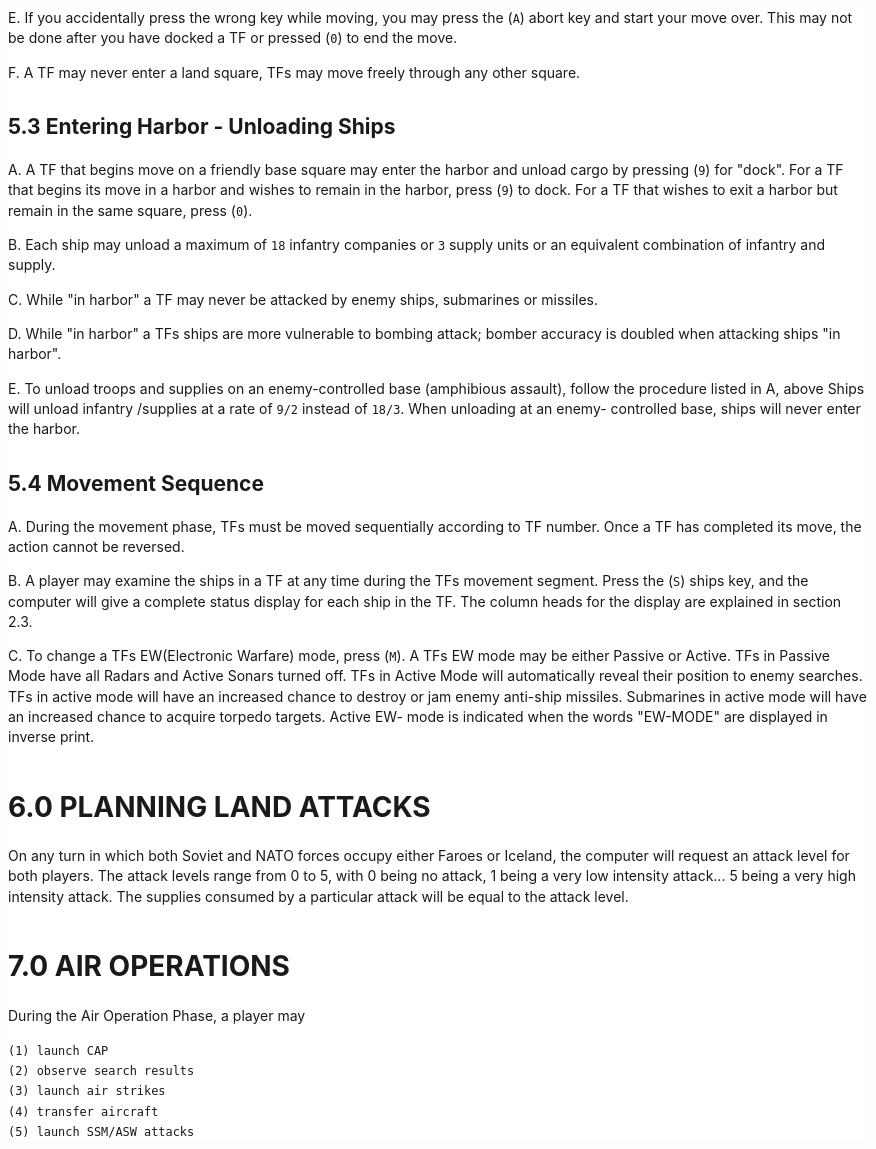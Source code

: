 E. If you accidentally press the wrong key while moving, you may press the (`A`) abort key and start your move over. This may not be done after you have docked a TF or pressed (`0`) to end the move.

F. A TF may never enter a land square, TFs may move freely through any other square.

5.3 Entering Harbor - Unloading Ships
-------------------------------------
A. A TF that begins move on a friendly base square may enter the harbor and unload cargo by pressing (`9`) for "dock". For a TF that begins its move in a harbor and wishes to remain in the harbor, press (`9`) to dock. For a TF that wishes to exit a harbor but remain in the same square, press (`0`).

B. Each ship may unload a maximum of `18` infantry companies or `3` supply units or an equivalent combination of infantry and supply.

C. While "in harbor" a TF may never be attacked by enemy ships, submarines or missiles.

D. While "in harbor" a TFs ships are more vulnerable to bombing attack; bomber accuracy is doubled when attacking ships "in harbor".

E. To unload troops and supplies on an enemy-controlled base (amphibious assault), follow the procedure listed in A, above Ships will unload infantry /supplies at a rate of `9/2` instead of `18/3`. When unloading at an enemy- controlled base, ships will never enter the harbor.

5.4 Movement Sequence
---------------------
A. During the movement phase, TFs must be moved sequentially according to TF number. Once a TF has completed its move, the action cannot be reversed.

B. A player may examine the ships in a TF at any time during the TFs movement segment. Press the (`S`) ships key, and the computer will give a complete status display for each ship in the TF. The column heads for the display are explained in section 2.3.

C. To change a TFs EW(Electronic Warfare) mode, press (`M`). A TFs EW mode may be either Passive or Active. TFs in Passive Mode have all Radars and Active Sonars turned off. TFs in Active Mode will automatically reveal their position to enemy searches. TFs in active mode will have an increased chance to destroy or jam enemy anti-ship missiles. Submarines in active mode will have an increased chance to acquire torpedo targets. Active EW- mode is indicated when the words "EW-MODE" are displayed in inverse print.

6.0 PLANNING LAND ATTACKS
=========================
On any turn in which both Soviet and NATO forces occupy either Faroes or Iceland, the computer will request an attack level for both players. The attack levels range from 0 to 5, with 0 being no attack, 1 being a very low intensity attack... 5 being a very high intensity attack. The supplies consumed by a particular attack will be equal to the attack level.

7.0 AIR OPERATIONS
==================
During the Air Operation Phase, a player may 

    (1) launch CAP
    (2) observe search results
    (3) launch air strikes
    (4) transfer aircraft
    (5) launch SSM/ASW attacks
